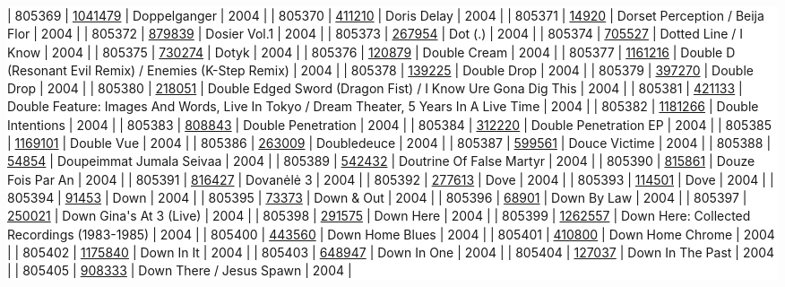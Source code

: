 | 805369 | [1041479](https://www.discogs.com/master/1041479) | Doppelganger | 2004 |
| 805370 | [411210](https://www.discogs.com/master/411210) | Doris Delay | 2004 |
| 805371 | [14920](https://www.discogs.com/master/14920) | Dorset Perception / Beija Flor | 2004 |
| 805372 | [879839](https://www.discogs.com/master/879839) | Dosier Vol.1 | 2004 |
| 805373 | [267954](https://www.discogs.com/master/267954) | Dot (.) | 2004 |
| 805374 | [705527](https://www.discogs.com/master/705527) | Dotted Line / I Know | 2004 |
| 805375 | [730274](https://www.discogs.com/master/730274) | Dotyk | 2004 |
| 805376 | [120879](https://www.discogs.com/master/120879) | Double Cream | 2004 |
| 805377 | [1161216](https://www.discogs.com/master/1161216) | Double D (Resonant Evil Remix) / Enemies (K-Step Remix) | 2004 |
| 805378 | [139225](https://www.discogs.com/master/139225) | Double Drop | 2004 |
| 805379 | [397270](https://www.discogs.com/master/397270) | Double Drop | 2004 |
| 805380 | [218051](https://www.discogs.com/master/218051) | Double Edged Sword (Dragon Fist) / I Know Ure Gona Dig This | 2004 |
| 805381 | [421133](https://www.discogs.com/master/421133) | Double Feature: Images And Words, Live In Tokyo / Dream Theater, 5 Years In A Live Time | 2004 |
| 805382 | [1181266](https://www.discogs.com/master/1181266) | Double Intentions | 2004 |
| 805383 | [808843](https://www.discogs.com/master/808843) | Double Penetration | 2004 |
| 805384 | [312220](https://www.discogs.com/master/312220) | Double Penetration EP | 2004 |
| 805385 | [1169101](https://www.discogs.com/master/1169101) | Double Vue | 2004 |
| 805386 | [263009](https://www.discogs.com/master/263009) | Doubledeuce | 2004 |
| 805387 | [599561](https://www.discogs.com/master/599561) | Douce Victime | 2004 |
| 805388 | [54854](https://www.discogs.com/master/54854) | Doupeimmat Jumala Seivaa | 2004 |
| 805389 | [542432](https://www.discogs.com/master/542432) | Doutrine Of False Martyr | 2004 |
| 805390 | [815861](https://www.discogs.com/master/815861) | Douze Fois Par An | 2004 |
| 805391 | [816427](https://www.discogs.com/master/816427) | Dovanėlė 3 | 2004 |
| 805392 | [277613](https://www.discogs.com/master/277613) | Dove | 2004 |
| 805393 | [114501](https://www.discogs.com/master/114501) | Dove | 2004 |
| 805394 | [91453](https://www.discogs.com/master/91453) | Down | 2004 |
| 805395 | [73373](https://www.discogs.com/master/73373) | Down & Out | 2004 |
| 805396 | [68901](https://www.discogs.com/master/68901) | Down By Law | 2004 |
| 805397 | [250021](https://www.discogs.com/master/250021) | Down Gina's At 3 (Live) | 2004 |
| 805398 | [291575](https://www.discogs.com/master/291575) | Down Here | 2004 |
| 805399 | [1262557](https://www.discogs.com/master/1262557) | Down Here: Collected Recordings (1983-1985) | 2004 |
| 805400 | [443560](https://www.discogs.com/master/443560) | Down Home Blues | 2004 |
| 805401 | [410800](https://www.discogs.com/master/410800) | Down Home Chrome | 2004 |
| 805402 | [1175840](https://www.discogs.com/master/1175840) | Down In It | 2004 |
| 805403 | [648947](https://www.discogs.com/master/648947) | Down In One | 2004 |
| 805404 | [127037](https://www.discogs.com/master/127037) | Down In The Past | 2004 |
| 805405 | [908333](https://www.discogs.com/master/908333) | Down There / Jesus Spawn | 2004 |